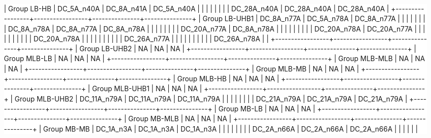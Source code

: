 | Group LB-HB     | DC\_5A\_n40A    | DC\_8A\_n41A  | DC\_5A\_n40A  |
|                 |                 |               |               |
|                 | DC\_28A\_n40A   | DC\_28A\_n40A | DC\_28A\_n40A |
+-----------------+-----------------+---------------+---------------+
| Group LB-UHB1   | DC\_8A\_n77A    | DC\_5A\_n78A  | DC\_8A\_n77A  |
|                 |                 |               |               |
|                 | DC\_8A\_n78A    | DC\_8A\_n77A  | DC\_8A\_n78A  |
|                 |                 |               |               |
|                 | DC\_20A\_n77A   | DC\_8A\_n78A  |               |
|                 |                 |               |               |
|                 | DC\_20A\_n78A   | DC\_20A\_n77A |               |
|                 |                 |               |               |
|                 |                 | DC\_20A\_n78A |               |
|                 |                 |               |               |
|                 |                 | DC\_26A\_n77A |               |
|                 |                 |               |               |
|                 |                 | DC\_26A\_n78A |               |
+-----------------+-----------------+---------------+---------------+
| Group LB-UHB2   | NA              | NA            | NA            |
+-----------------+-----------------+---------------+---------------+
| Group MLB-LB    | NA              | NA            | NA            |
+-----------------+-----------------+---------------+---------------+
| Group MLB-MLB   | NA              | NA            | NA            |
+-----------------+-----------------+---------------+---------------+
| Group MLB-MB    | NA              | NA            | NA            |
+-----------------+-----------------+---------------+---------------+
| Group MLB-HB    | NA              | NA            | NA            |
+-----------------+-----------------+---------------+---------------+
| Group MLB-UHB1  | NA              | NA            | NA            |
+-----------------+-----------------+---------------+---------------+
| Group MLB-UHB2  | DC\_11A\_n79A   | DC\_11A\_n79A | DC\_11A\_n79A |
|                 |                 |               |               |
|                 | DC\_21A\_n79A   | DC\_21A\_n79A | DC\_21A\_n79A |
+-----------------+-----------------+---------------+---------------+
| Group MB-LB     | NA              | NA            | NA            |
+-----------------+-----------------+---------------+---------------+
| Group MB-MLB    | NA              | NA            | NA            |
+-----------------+-----------------+---------------+---------------+
| Group MB-MB     | DC\_1A\_n3A     | DC\_1A\_n3A   | DC\_1A\_n3A   |
|                 |                 |               |               |
|                 | DC\_2A\_n66A    | DC\_2A\_n66A  | DC\_2A\_n66A  |
|                 |                 |               |               |